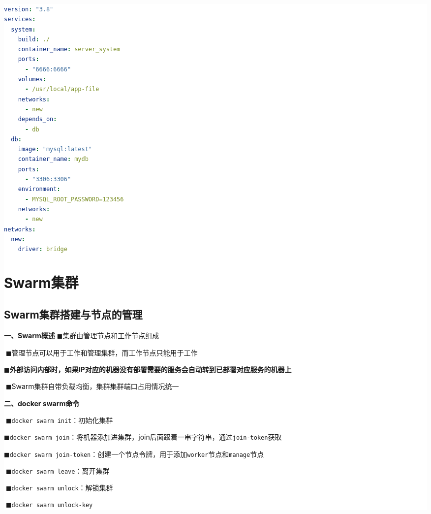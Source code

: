 ```yaml
version: "3.8"
services:
  system:
    build: ./
    container_name: server_system
    ports:
      - "6666:6666"
    volumes:
      - /usr/local/app-file
    networks:
      - new
    depends_on:
      - db
  db:
    image: "mysql:latest"
    container_name: mydb
    ports:
      - "3306:3306"
    environment:
      - MYSQL_ROOT_PASSWORD=123456
    networks:
      - new
networks:
  new:
    driver: bridge
```

# Swarm集群

## Swarm集群搭建与节点的管理

**一、Swarm概述**
		◼集群由管理节点和工作节点组成

​		◼管理节点可以用于工作和管理集群，而工作节点只能用于工作

​		◼**外部访问内部时，如果IP对应的机器没有部署需要的服务会自动转到已部署对应服务的机器上**

​		◼Swarm集群自带负载均衡，集群集群端口占用情况统一

**二、docker swarm命令**

​		◼`docker swarm init`：初始化集群

​		◼`docker swarm join`：将机器添加进集群，join后面跟着一串字符串，通过`join-token`获取

​		◼`docker swarm join-token`：创建一个节点令牌，用于添加`worker`节点和`manage`节点

​		◼`docker swarm leave`：离开集群

​		◼`docker swarm unlock`：解锁集群

​		◼`docker swarm unlock-key`
